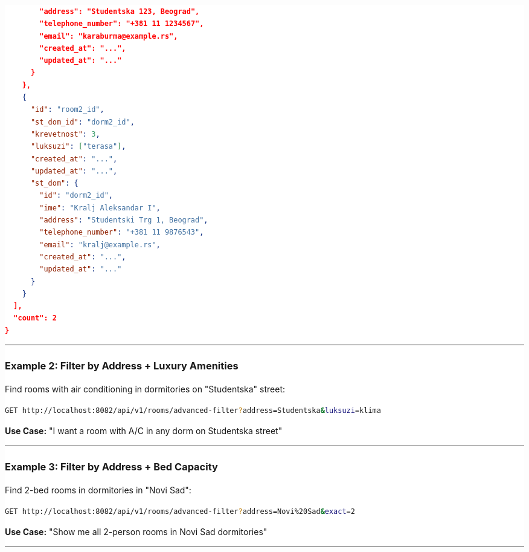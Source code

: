 ```json
        "address": "Studentska 123, Beograd",
        "telephone_number": "+381 11 1234567",
        "email": "karaburma@example.rs",
        "created_at": "...",
        "updated_at": "..."
      }
    },
    {
      "id": "room2_id",
      "st_dom_id": "dorm2_id",
      "krevetnost": 3,
      "luksuzi": ["terasa"],
      "created_at": "...",
      "updated_at": "...",
      "st_dom": {
        "id": "dorm2_id",
        "ime": "Kralj Aleksandar I",
        "address": "Studentski Trg 1, Beograd",
        "telephone_number": "+381 11 9876543",
        "email": "kralj@example.rs",
        "created_at": "...",
        "updated_at": "..."
      }
    }
  ],
  "count": 2
}
```

---

### Example 2: Filter by Address + Luxury Amenities

Find rooms with air conditioning in dormitories on "Studentska" street:

```bash
GET http://localhost:8082/api/v1/rooms/advanced-filter?address=Studentska&luksuzi=klima
```

**Use Case:** "I want a room with A/C in any dorm on Studentska street"

---

### Example 3: Filter by Address + Bed Capacity

Find 2-bed rooms in dormitories in "Novi Sad":

```bash
GET http://localhost:8082/api/v1/rooms/advanced-filter?address=Novi%20Sad&exact=2
```

**Use Case:** "Show me all 2-person rooms in Novi Sad dormitories"

---
